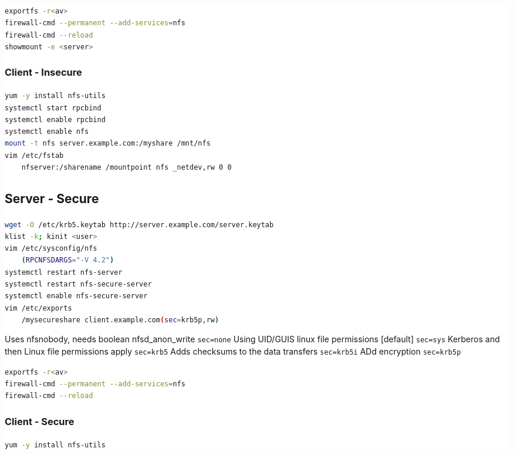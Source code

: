 ```bash
exportfs -r<av>
firewall-cmd --permanent --add-services=nfs
firewall-cmd --reload
showmount -e <server>
```

### Client - Insecure

```bash
yum -y install nfs-utils
systemctl start rpcbind
systemctl enable rpcbind
systemctl enable nfs
mount -t nfs server.example.com:/myshare /mnt/nfs
vim /etc/fstab
    nfserver:/sharename /mountpoint nfs _netdev,rw 0 0
```

## Server - Secure

```bash
wget -O /etc/krb5.keytab http://server.example.com/server.keytab
klist -k; kinit <user>
vim /etc/sysconfig/nfs
    (RPCNFSDARGS="-V 4.2")
systemctl restart nfs-server
systemctl restart nfs-secure-server
systemctl enable nfs-secure-server
vim /etc/exports
    /mysecureshare client.example.com(sec=krb5p,rw)
```

Uses nfsnobody, needs boolean nfsd_anon_write
`sec=none`
Using UID/GUIS linux file permissions [default]
`sec=sys`
Kerberos and then Linux file permissions apply
`sec=krb5`
Adds checksums to the data transfers
`sec=krb5i`
ADd encryption
`sec=krb5p`

```bash
exportfs -r<av>
firewall-cmd --permanent --add-services=nfs
firewall-cmd --reload
```

### Client - Secure

```bash
yum -y install nfs-utils
```
